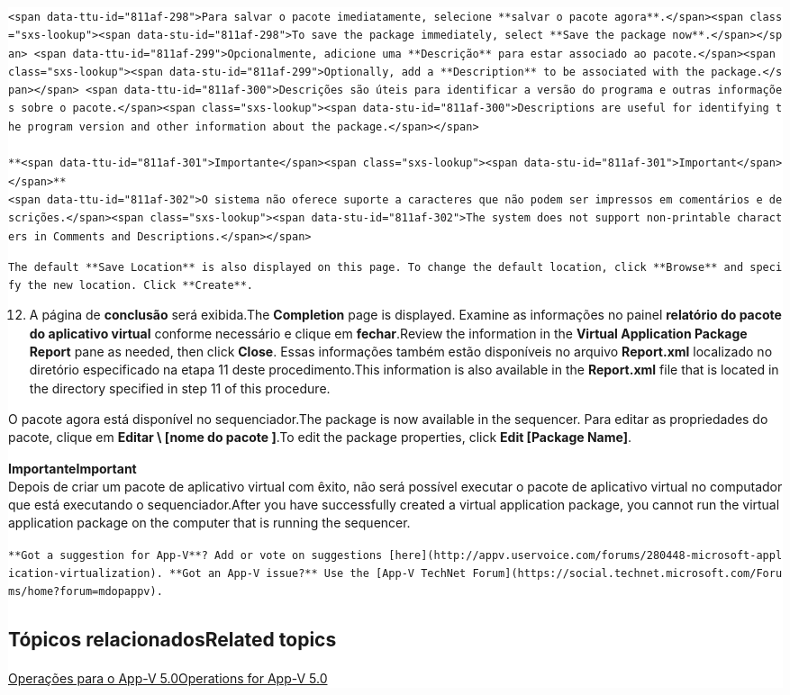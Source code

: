     <span data-ttu-id="811af-298">Para salvar o pacote imediatamente, selecione **salvar o pacote agora**.</span><span class="sxs-lookup"><span data-stu-id="811af-298">To save the package immediately, select **Save the package now**.</span></span> <span data-ttu-id="811af-299">Opcionalmente, adicione uma **Descrição** para estar associado ao pacote.</span><span class="sxs-lookup"><span data-stu-id="811af-299">Optionally, add a **Description** to be associated with the package.</span></span> <span data-ttu-id="811af-300">Descrições são úteis para identificar a versão do programa e outras informações sobre o pacote.</span><span class="sxs-lookup"><span data-stu-id="811af-300">Descriptions are useful for identifying the program version and other information about the package.</span></span>

    **<span data-ttu-id="811af-301">Importante</span><span class="sxs-lookup"><span data-stu-id="811af-301">Important</span></span>**  
    <span data-ttu-id="811af-302">O sistema não oferece suporte a caracteres que não podem ser impressos em comentários e descrições.</span><span class="sxs-lookup"><span data-stu-id="811af-302">The system does not support non-printable characters in Comments and Descriptions.</span></span>



~~~
The default **Save Location** is also displayed on this page. To change the default location, click **Browse** and specify the new location. Click **Create**.
~~~

12. <span data-ttu-id="811af-303">A página de **conclusão** será exibida.</span><span class="sxs-lookup"><span data-stu-id="811af-303">The **Completion** page is displayed.</span></span> <span data-ttu-id="811af-304">Examine as informações no painel **relatório do pacote do aplicativo virtual** conforme necessário e clique em **fechar**.</span><span class="sxs-lookup"><span data-stu-id="811af-304">Review the information in the **Virtual Application Package Report** pane as needed, then click **Close**.</span></span> <span data-ttu-id="811af-305">Essas informações também estão disponíveis no arquivo **Report.xml** localizado no diretório especificado na etapa 11 deste procedimento.</span><span class="sxs-lookup"><span data-stu-id="811af-305">This information is also available in the **Report.xml** file that is located in the directory specified in step 11 of this procedure.</span></span>

   <span data-ttu-id="811af-306">O pacote agora está disponível no sequenciador.</span><span class="sxs-lookup"><span data-stu-id="811af-306">The package is now available in the sequencer.</span></span> <span data-ttu-id="811af-307">Para editar as propriedades do pacote, clique em **Editar \ [nome do pacote \]**.</span><span class="sxs-lookup"><span data-stu-id="811af-307">To edit the package properties, click **Edit \[Package Name\]**.</span></span>

   **<span data-ttu-id="811af-308">Importante</span><span class="sxs-lookup"><span data-stu-id="811af-308">Important</span></span>**  
   <span data-ttu-id="811af-309">Depois de criar um pacote de aplicativo virtual com êxito, não será possível executar o pacote de aplicativo virtual no computador que está executando o sequenciador.</span><span class="sxs-lookup"><span data-stu-id="811af-309">After you have successfully created a virtual application package, you cannot run the virtual application package on the computer that is running the sequencer.</span></span>



~~~
**Got a suggestion for App-V**? Add or vote on suggestions [here](http://appv.uservoice.com/forums/280448-microsoft-application-virtualization). **Got an App-V issue?** Use the [App-V TechNet Forum](https://social.technet.microsoft.com/Forums/home?forum=mdopappv).
~~~

## <span data-ttu-id="811af-310">Tópicos relacionados</span><span class="sxs-lookup"><span data-stu-id="811af-310">Related topics</span></span>


[<span data-ttu-id="811af-311">Operações para o App-V 5.0</span><span class="sxs-lookup"><span data-stu-id="811af-311">Operations for App-V 5.0</span></span>](operations-for-app-v-50.md)









